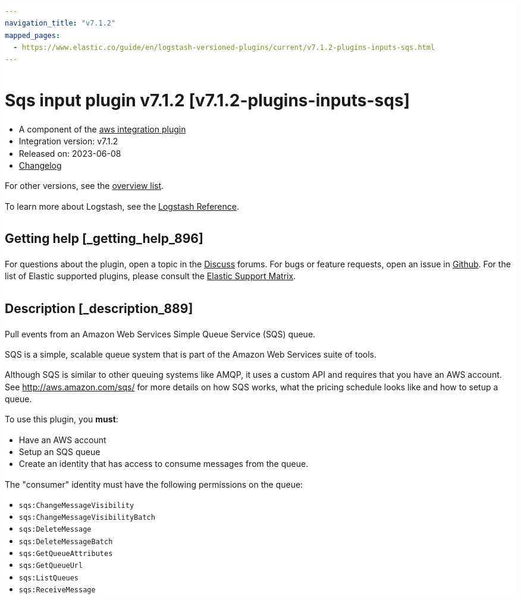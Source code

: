 ```yaml
---
navigation_title: "v7.1.2"
mapped_pages:
  - https://www.elastic.co/guide/en/logstash-versioned-plugins/current/v7.1.2-plugins-inputs-sqs.html
---
```


# Sqs input plugin v7.1.2 [v7.1.2-plugins-inputs-sqs]

* A component of the [aws integration plugin](integration-aws-index.md)
* Integration version: v7.1.2
* Released on: 2023-06-08
* [Changelog](https://github.com/logstash-plugins/logstash-integration-aws/blob/v7.1.2/CHANGELOG.md)

For other versions, see the [overview list](input-sqs-index.md).

To learn more about Logstash, see the [Logstash Reference](https://www.elastic.co/guide/en/logstash/current/index.html).

## Getting help [_getting_help_896]

For questions about the plugin, open a topic in the [Discuss](http://discuss.elastic.co) forums. For bugs or feature requests, open an issue in [Github](https://github.com/logstash-plugins/logstash-integration-aws). For the list of Elastic supported plugins, please consult the [Elastic Support Matrix](https://www.elastic.co/support/matrix#matrix_logstash_plugins).

## Description [_description_889]

Pull events from an Amazon Web Services Simple Queue Service (SQS) queue.

SQS is a simple, scalable queue system that is part of the Amazon Web Services suite of tools.

Although SQS is similar to other queuing systems like AMQP, it uses a custom API and requires that you have an AWS account. See <http://aws.amazon.com/sqs/> for more details on how SQS works, what the pricing schedule looks like and how to setup a queue.

To use this plugin, you **must**:

* Have an AWS account
* Setup an SQS queue
* Create an identity that has access to consume messages from the queue.

The "consumer" identity must have the following permissions on the queue:

* `sqs:ChangeMessageVisibility`
* `sqs:ChangeMessageVisibilityBatch`
* `sqs:DeleteMessage`
* `sqs:DeleteMessageBatch`
* `sqs:GetQueueAttributes`
* `sqs:GetQueueUrl`
* `sqs:ListQueues`
* `sqs:ReceiveMessage`
